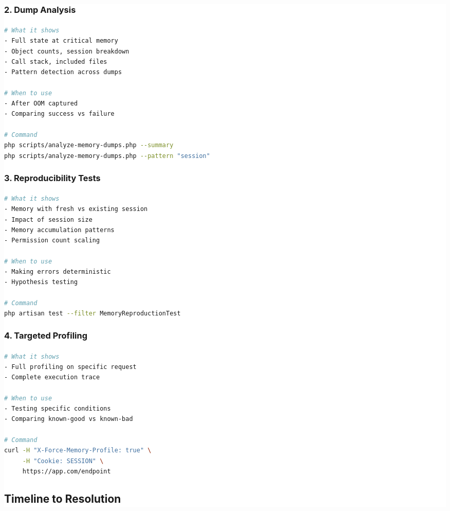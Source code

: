### 2. Dump Analysis
```bash
# What it shows
- Full state at critical memory
- Object counts, session breakdown
- Call stack, included files
- Pattern detection across dumps

# When to use
- After OOM captured
- Comparing success vs failure

# Command
php scripts/analyze-memory-dumps.php --summary
php scripts/analyze-memory-dumps.php --pattern "session"
```

### 3. Reproducibility Tests
```bash
# What it shows
- Memory with fresh vs existing session
- Impact of session size
- Memory accumulation patterns
- Permission count scaling

# When to use
- Making errors deterministic
- Hypothesis testing

# Command
php artisan test --filter MemoryReproductionTest
```

### 4. Targeted Profiling
```bash
# What it shows
- Full profiling on specific request
- Complete execution trace

# When to use
- Testing specific conditions
- Comparing known-good vs known-bad

# Command
curl -H "X-Force-Memory-Profile: true" \
     -H "Cookie: SESSION" \
     https://app.com/endpoint
```

## Timeline to Resolution
